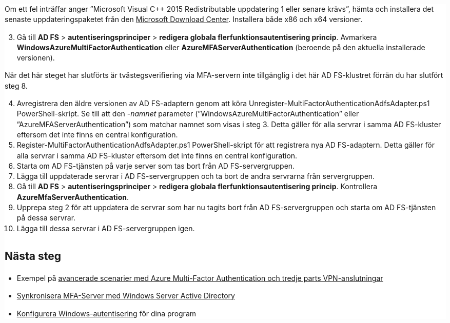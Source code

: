   Om ett fel inträffar anger ”Microsoft Visual C++ 2015 Redistributable uppdatering 1 eller senare krävs”, hämta och installera det senaste uppdateringspaketet från den [Microsoft Download Center](https://www.microsoft.com/download/). Installera både x86 och x64 versioner.

3. Gå till **AD FS** > **autentiseringsprinciper** > **redigera globala flerfunktionsautentisering princip**. Avmarkera **WindowsAzureMultiFactorAuthentication** eller **AzureMFAServerAuthentication** (beroende på den aktuella installerade versionen). 

  När det här steget har slutförts är tvåstegsverifiering via MFA-servern inte tillgänglig i det här AD FS-klustret förrän du har slutfört steg 8.

4. Avregistrera den äldre versionen av AD FS-adaptern genom att köra Unregister-MultiFactorAuthenticationAdfsAdapter.ps1 PowerShell-skript. Se till att den *-namnet* parameter (”WindowsAzureMultiFactorAuthentication” eller ”AzureMFAServerAuthentication”) som matchar namnet som visas i steg 3. Detta gäller för alla servrar i samma AD FS-kluster eftersom det inte finns en central konfiguration.
5. Register-MultiFactorAuthenticationAdfsAdapter.ps1 PowerShell-skript för att registrera nya AD FS-adaptern. Detta gäller för alla servrar i samma AD FS-kluster eftersom det inte finns en central konfiguration.
6. Starta om AD FS-tjänsten på varje server som tas bort från AD FS-servergruppen.
7. Lägga till uppdaterade servrar i AD FS-servergruppen och ta bort de andra servrarna från servergruppen.
8. Gå till **AD FS** > **autentiseringsprinciper** > **redigera globala flerfunktionsautentisering princip**. Kontrollera **AzureMfaServerAuthentication**.
9. Upprepa steg 2 för att uppdatera de servrar som har nu tagits bort från AD FS-servergruppen och starta om AD FS-tjänsten på dessa servrar.
10. Lägga till dessa servrar i AD FS-servergruppen igen.

## <a name="next-steps"></a>Nästa steg

- Exempel på [avancerade scenarier med Azure Multi-Factor Authentication och tredje parts VPN-anslutningar](multi-factor-authentication-advanced-vpn-configurations.md)

- [Synkronisera MFA-Server med Windows Server Active Directory](multi-factor-authentication-get-started-server-dirint.md)

- [Konfigurera Windows-autentisering](multi-factor-authentication-get-started-server-windows.md) för dina program
